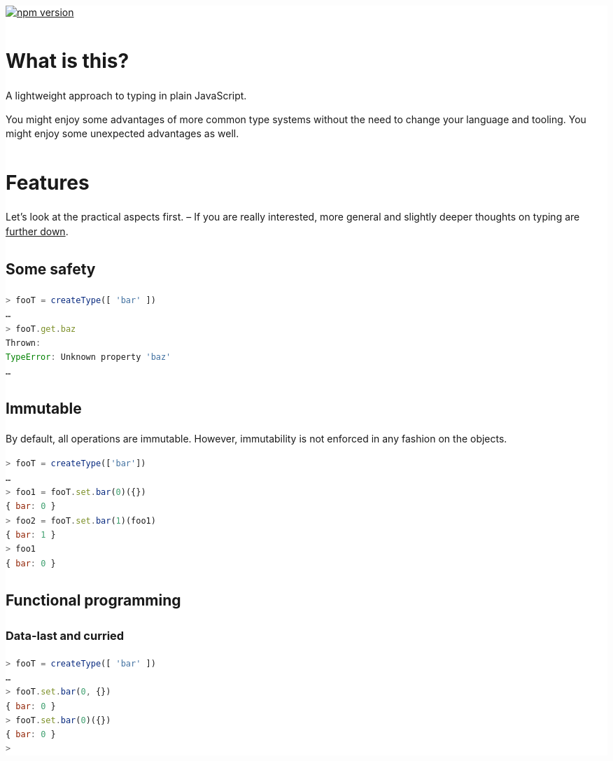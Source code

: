 [![npm version](https://img.shields.io/npm/v/kiss-and-type.svg)](https://www.npmjs.com/package/kiss-and-type)


# What is this?

A lightweight approach to typing in plain JavaScript.

You might enjoy some advantages of more common type systems without the need to change your language and tooling. You might enjoy some unexpected advantages as well.


# Features

Let’s look at the practical aspects first. – If you are really interested, more general and slightly deeper thoughts on typing are [further down](#on-types).


## Some safety

```javascript
> fooT = createType([ 'bar' ])
…
> fooT.get.baz
Thrown:
TypeError: Unknown property 'baz'
…
```

## Immutable

By default, all operations are immutable.
However, immutability is not enforced in any fashion on the objects.

```javascript
> fooT = createType(['bar'])
…
> foo1 = fooT.set.bar(0)({})
{ bar: 0 }
> foo2 = fooT.set.bar(1)(foo1)
{ bar: 1 }
> foo1
{ bar: 0 }
```

## Functional programming

### Data-last and curried

```javascript
> fooT = createType([ 'bar' ])
…
> fooT.set.bar(0, {})
{ bar: 0 }
> fooT.set.bar(0)({})
{ bar: 0 }
>
```
